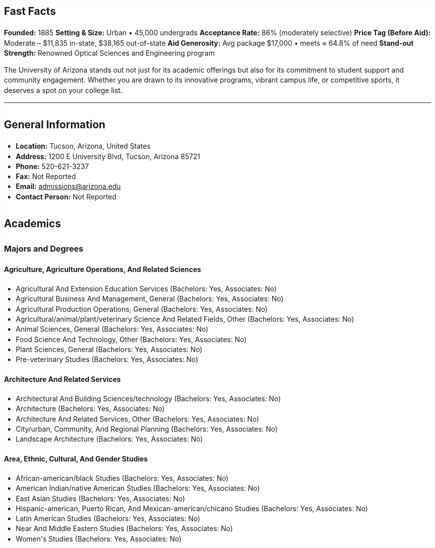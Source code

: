 ## Fast Facts
**Founded:** 1885
**Setting & Size:** Urban • 45,000 undergrads
**Acceptance Rate:** 86% (moderately selective)
**Price Tag (Before Aid):** Moderate – $11,835 in-state, $38,165 out-of-state
**Aid Generosity:** Avg package $17,000 • meets ≈ 64.8% of need
**Stand-out Strength:** Renowned Optical Sciences and Engineering program

The University of Arizona stands out not just for its academic offerings but also for its commitment to student support and community engagement. Whether you are drawn to its innovative programs, vibrant campus life, or competitive sports, it deserves a spot on your college list.

---

## General Information

- **Location:** Tucson, Arizona, United States
- **Address:** 1200 E University Blvd, Tucson, Arizona 85721
- **Phone:** 520-621-3237
- **Fax:** Not Reported
- **Email:** admissions@arizona.edu
- **Contact Person:** Not Reported

## Academics

### Majors and Degrees

#### Agriculture, Agriculture Operations, And Related Sciences

- Agricultural And Extension Education Services (Bachelors: Yes, Associates: No)
- Agricultural Business And Management, General (Bachelors: Yes, Associates: No)
- Agricultural Production Operations, General (Bachelors: Yes, Associates: No)
- Agricultural/animal/plant/veterinary Science And Related Fields, Other (Bachelors: Yes, Associates: No)
- Animal Sciences, General (Bachelors: Yes, Associates: No)
- Food Science And Technology, Other (Bachelors: Yes, Associates: No)
- Plant Sciences, General (Bachelors: Yes, Associates: No)
- Pre-veterinary Studies (Bachelors: Yes, Associates: No)

#### Architecture And Related Services

- Architectural And Building Sciences/technology (Bachelors: Yes, Associates: No)
- Architecture (Bachelors: Yes, Associates: No)
- Architecture And Related Services, Other (Bachelors: Yes, Associates: No)
- City/urban, Community, And Regional Planning (Bachelors: Yes, Associates: No)
- Landscape Architecture (Bachelors: Yes, Associates: No)

#### Area, Ethnic, Cultural, And Gender Studies

- African-american/black Studies (Bachelors: Yes, Associates: No)
- American Indian/native American Studies (Bachelors: Yes, Associates: No)
- East Asian Studies (Bachelors: Yes, Associates: No)
- Hispanic-american, Puerto Rican, And Mexican-american/chicano Studies (Bachelors: Yes, Associates: No)
- Latin American Studies (Bachelors: Yes, Associates: No)
- Near And Middle Eastern Studies (Bachelors: Yes, Associates: No)
- Women's Studies (Bachelors: Yes, Associates: No)
